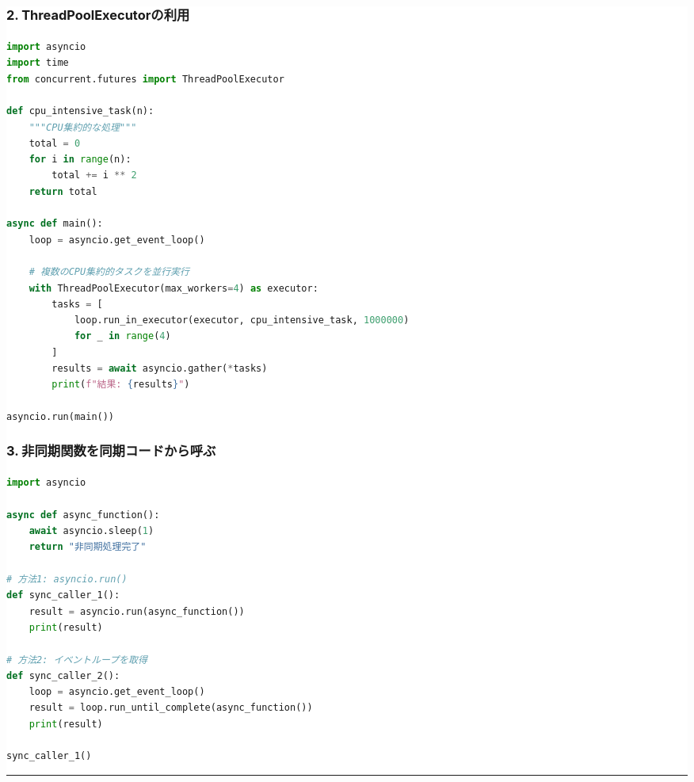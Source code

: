 ### 2. ThreadPoolExecutorの利用

```python
import asyncio
import time
from concurrent.futures import ThreadPoolExecutor

def cpu_intensive_task(n):
    """CPU集約的な処理"""
    total = 0
    for i in range(n):
        total += i ** 2
    return total

async def main():
    loop = asyncio.get_event_loop()

    # 複数のCPU集約的タスクを並行実行
    with ThreadPoolExecutor(max_workers=4) as executor:
        tasks = [
            loop.run_in_executor(executor, cpu_intensive_task, 1000000)
            for _ in range(4)
        ]
        results = await asyncio.gather(*tasks)
        print(f"結果: {results}")

asyncio.run(main())
```

### 3. 非同期関数を同期コードから呼ぶ

```python
import asyncio

async def async_function():
    await asyncio.sleep(1)
    return "非同期処理完了"

# 方法1: asyncio.run()
def sync_caller_1():
    result = asyncio.run(async_function())
    print(result)

# 方法2: イベントループを取得
def sync_caller_2():
    loop = asyncio.get_event_loop()
    result = loop.run_until_complete(async_function())
    print(result)

sync_caller_1()
```

---